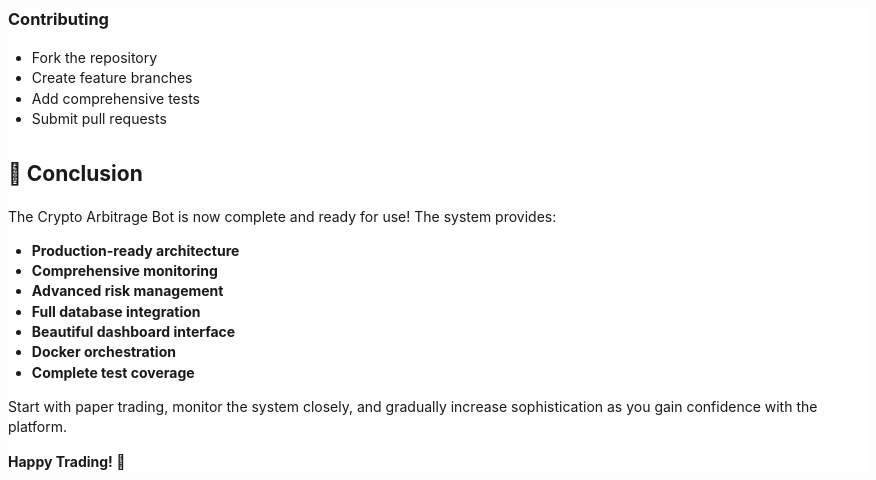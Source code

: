 ### **Contributing**
- Fork the repository
- Create feature branches
- Add comprehensive tests
- Submit pull requests

## 🎉 Conclusion

The Crypto Arbitrage Bot is now complete and ready for use! The system provides:

- **Production-ready architecture**
- **Comprehensive monitoring**
- **Advanced risk management**
- **Full database integration**
- **Beautiful dashboard interface**
- **Docker orchestration**
- **Complete test coverage**

Start with paper trading, monitor the system closely, and gradually increase sophistication as you gain confidence with the platform.

**Happy Trading! 🚀**
